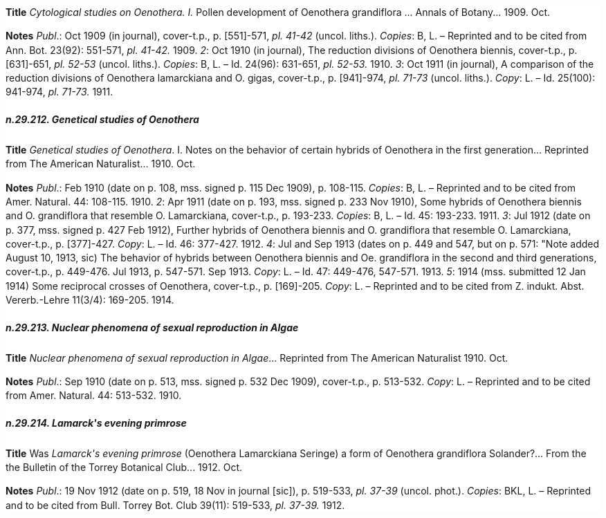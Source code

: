**Title**
*Cytological studies on Oenothera. I.* Pollen development of Oenothera grandiflora ... Annals of Botany... 1909. Oct.

**Notes**
*Publ*.: Oct 1909 (in journal), cover-t.p., p. \[551\]-571, *pl. 41-42* (uncol. liths.). *Copies*: B, L. – Reprinted and to be cited from Ann. Bot. 23(92): 551-571, *pl. 41-42.* 1909.
*2*: Oct 1910 (in journal), The reduction divisions of Oenothera biennis, cover-t.p., p. \[631\]-651, *pl. 52-53* (uncol. liths.). *Copies*: B, L. – Id. 24(96): 631-651, *pl. 52-53.* 1910.
*3*: Oct 1911 (in journal), A comparison of the reduction divisions of Oenothera lamarckiana and O. gigas, cover-t.p., p. \[941\]-974, *pl. 71-73* (uncol. liths.). *Copy*: L. – Id. 25(100): 941-974, *pl. 71-73.* 1911.

##### n.29.212. Genetical studies of Oenothera

**Title**
*Genetical studies of Oenothera*. I. Notes on the behavior of certain hybrids of Oenothera in the first generation... Reprinted from The American Naturalist... 1910. Oct.

**Notes**
*Publ*.: Feb 1910 (date on p. 108, mss. signed p. 115 Dec 1909), p. 108-115. *Copies*: B, L. – Reprinted and to be cited from Amer. Natural. 44: 108-115. 1910.
*2*: Apr 1911 (date on p. 193, mss. signed p. 233 Nov 1910), Some hybrids of Oenothera biennis and O. grandiflora that resemble O. Lamarckiana, cover-t.p., p. 193-233. *Copies*: B, L. – Id. 45: 193-233. 1911.
*3*: Jul 1912 (date on p. 377, mss. signed p. 427 Feb 1912), Further hybrids of Oenothera biennis and O. grandiflora that resemble O. Lamarckiana, cover-t.p., p. \[377\]-427. *Copy*: L. – Id. 46: 377-427. 1912.
*4*: Jul and Sep 1913 (dates on p. 449 and 547, but on p. 571: "Note added August 10, 1913, sic) The behavior of hybrids between Oenothera biennis and Oe. grandiflora in the second and third generations, cover-t.p., p. 449-476. Jul 1913, p. 547-571. Sep 1913. *Copy*: L. – Id. 47: 449-476, 547-571. 1913.
*5*: 1914 (mss. submitted 12 Jan 1914) Some reciprocal crosses of Oenothera, cover-t.p., p. \[169\]-205. *Copy*: L. – Reprinted and to be cited from Z. indukt. Abst. Vererb.-Lehre 11(3/4): 169-205. 1914.

##### n.29.213. Nuclear phenomena of sexual reproduction in Algae

**Title**
*Nuclear phenomena of sexual reproduction in Algae*... Reprinted from The American Naturalist 1910. Oct.

**Notes**
*Publ*.: Sep 1910 (date on p. 513, mss. signed p. 532 Dec 1909), cover-t.p., p. 513-532. *Copy*: L. – Reprinted and to be cited from Amer. Natural. 44: 513-532. 1910.

##### n.29.214. Lamarck's evening primrose

**Title**
Was *Lamarck's evening primrose* (Oenothera Lamarckiana Seringe) a form of Oenothera grandiflora Solander?... From the the Bulletin of the Torrey Botanical Club... 1912. Oct.

**Notes**
*Publ*.: 19 Nov 1912 (date on p. 519, 18 Nov in journal \[sic\]), p. 519-533, *pl. 37-39* (uncol. phot.). *Copies*: BKL, L. – Reprinted and to be cited from Bull. Torrey Bot. Club 39(11): 519-533, *pl. 37-39.* 1912.
